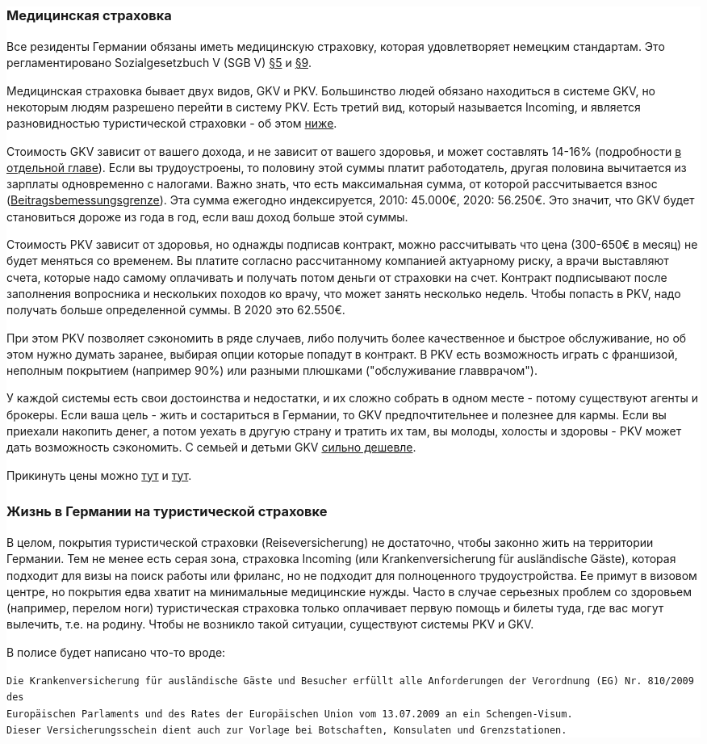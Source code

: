 ### Медицинская страховка

Все резиденты Германии обязаны иметь медицинскую страховку, которая удовлетворяет немецким стандартам. Это регламентировано Sozialgesetzbuch V (SGB V) [§5](https://www.sozialgesetzbuch-sgb.de/sgbv/5.html) и [§9](https://www.sozialgesetzbuch-sgb.de/sgbv/9.html).

Медицинская страховка бывает двух видов, GKV и PKV. Большинство людей обязано находиться в системе GKV, но некоторым людям разрешено перейти в систему PKV. Есть третий вид, который называется Incoming, и является разновидностью туристической страховки - об этом [ниже](#жизнь-в-германии-на-туристической-страховке).

Стоимость GKV зависит от вашего дохода, и не зависит от вашего здоровья, и может составлять 14-16% (подробности [в отдельной главе](#различия-страховых-компаний-в-системе-gkv)). Если вы трудоустроены, то половину этой суммы платит работодатель, другая половина вычитается из зарплаты одновременно с налогами. Важно знать, что есть максимальная сумма, от которой рассчитывается взнос ([Beitragsbemessungsgrenze](https://de.wikipedia.org/wiki/Beitragsbemessungsgrenze#Gesetzliche_Kranken-_und_Pflegeversicherung)). Эта сумма ежегодно индексируется, 2010: 45.000€, 2020: 56.250€. Это значит, что GKV будет становиться дороже из года в год, если ваш доход больше этой суммы.

Стоимость PKV зависит от здоровья, но однажды подписав контракт, можно рассчитывать что цена (300-650€ в месяц) не будет меняться со временем. Вы платите согласно рассчитанному компанией актуарному риску, а врачи выставляют счета, которые надо самому оплачивать и получать потом деньги от страховки на счет. Контракт подписывают после заполнения вопросника и нескольких походов ко врачу, что может занять несколько недель. Чтобы попасть в PKV, надо получать больше определенной суммы. В 2020 это 62.550€.

При этом PKV позволяет сэкономить в ряде случаев, либо получить более качественное и быстрое обслуживание, но об этом нужно думать заранее, выбирая опции которые попадут в контракт. В PKV есть возможность играть с франшизой, неполным покрытием (например 90%) или разными плюшками ("обслуживание главврачом").

У каждой системы есть свои достоинства и недостатки, и их сложно собрать в одном месте - потому существуют агенты и брокеры. Если ваша цель - жить и состариться в Германии, то GKV предпочтительнее и полезнее для кармы. Если вы приехали накопить денег, а потом уехать в другую страну и тратить их там, вы молоды, холосты и здоровы - PKV может дать возможность сэкономить. С семьей и детьми GKV [сильно дешевле](#страховка-в-gkv-людей-без-работы).

Прикинуть цены можно [тут](https://app.getpopsure.com/health-insurance-tool/?utm_source=rudefaq) и [тут](https://www.brutto-netto-rechner.info/gehalt/gross_net_calculator_germany.php).

### Жизнь в Германии на туристической страховке

В целом, покрытия туристической страховки (Reiseversicherung) не достаточно, чтобы законно жить на территории Германии. Тем не менее есть серая зона, страховка Incoming (или Krankenversicherung für ausländische Gäste), которая подходит для визы на поиск работы или фриланс, но не подходит для полноценного трудоустройства. Ее примут в визовом центре, но покрытия едва хватит на минимальные медицинские нужды. Часто в случае серьезных проблем со здоровьем (например, перелом ноги) туристическая страховка только оплачивает первую помощь и билеты туда, где вас могут вылечить, т.е. на родину. Чтобы не возникло такой ситуации, существуют системы PKV и GKV.

В полисе будет написано что-то вроде:

```text
Die Krankenversicherung für ausländische Gäste und Besucher erfüllt alle Anforderungen der Verordnung (EG) Nr. 810/2009 des
Europäischen Parlaments und des Rates der Europäischen Union vom 13.07.2009 an ein Schengen-Visum.
Dieser Versicherungsschein dient auch zur Vorlage bei Botschaften, Konsulaten und Grenzstationen.
```
